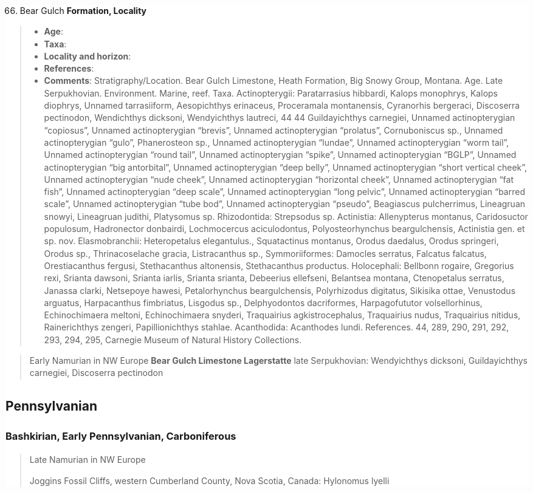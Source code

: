 
66. Bear Gulch
**Formation, Locality**
> - **Age**:
> - **Taxa**:
> - **Locality and horizon**:
> - **References**:
> - **Comments**: 
Stratigraphy/Location. Bear Gulch Limestone, Heath Formation, Big Snowy Group, 
Montana. Age. Late Serpukhovian. Environment. Marine, reef.
Taxa. Actinopterygii: Paratarrasius hibbardi, Kalops monophrys, Kalops diophrys, 
Unnamed tarrasiiform, Aesopichthys erinaceus, Proceramala montanensis, Cyranorhis 
bergeraci, Discoserra pectinodon, Wendichthys dicksoni, Wendyichthys lautreci, 
44
44
Guildayichthys carnegiei, Unnamed actinopterygian “copiosus”, Unnamed 
actinopterygian “brevis”, Unnamed actinopterygian “prolatus”, Cornuboniscus sp., 
Unnamed actinopterygian “gulo”, Phanerosteon sp., Unnamed actinopterygian “lundae”, 
Unnamed actinopterygian “worm tail”, Unnamed actinopterygian “round tail”, Unnamed 
actinopterygian “spike”, Unnamed actinopterygian “BGLP”, Unnamed actinopterygian 
“big antorbital”, Unnamed actinopterygian “deep belly”, Unnamed actinopterygian “short 
vertical cheek”, Unnamed actinopterygian “nude cheek”, Unnamed actinopterygian 
“horizontal cheek”, Unnamed actinopterygian “fat fish”, Unnamed actinopterygian “deep 
scale”, Unnamed actinopterygian “long pelvic”, Unnamed actinopterygian “barred scale”, 
Unnamed actinopterygian “tube bod”, Unnamed actinopterygian “pseudo”, Beagiascus 
pulcherrimus, Lineagruan snowyi, Lineagruan judithi, Platysomus sp. Rhizodontida:
Strepsodus sp. Actinistia: Allenypterus montanus, Caridosuctor populosum, Hadronector 
donbairdi, Lochmocercus aciculodontus, Polyosteorhynchus beargulchensis, Actinistia 
gen. et sp. nov. Elasmobranchii: Heteropetalus elegantulus., Squatactinus montanus, 
Orodus daedalus, Orodus springeri, Orodus sp., Thrinacoselache gracia, Listracanthus 
sp., Symmoriiformes: Damocles serratus, Falcatus falcatus, Orestiacanthus fergusi, 
Stethacanthus altonensis, Stethacanthus productus. Holocephali: Bellbonn rogaire, 
Gregorius rexi, Srianta dawsoni, Srianta iarlis, Srianta srianta, Debeerius ellefseni, 
Belantsea montana, Ctenopetalus serratus, Janassa clarki, Netsepoye hawesi, 
Petalorhynchus beargulchensis, Polyrhizodus digitatus, Sikisika ottae, Venustodus 
arguatus, Harpacanthus fimbriatus, Lisgodus sp., Delphyodontos dacriformes, 
Harpagofututor volsellorhinus, Echinochimaera meltoni, Echinochimaera snyderi,
Traquairius agkistrocephalus, Traquairius nudus, Traquairius nitidus, Rainerichthys 
zengeri, Papillionichthys stahlae. Acanthodida: Acanthodes lundi.
References. 44, 289, 290, 291, 292, 293, 294, 295, Carnegie Museum of Natural History
Collections.


> Early Namurian in NW Europe
**Bear Gulch Limestone Lagerstatte**
> late Serpukhovian: Wendyichthys dicksoni, Guildayichthys carnegiei, Discoserra pectinodon





## Pennsylvanian
### Bashkirian, Early Pennsylvanian, Carboniferous
> Late Namurian in NW Europe
>
> Joggins Fossil Cliffs, western Cumberland County, Nova Scotia, Canada: Hylonomus lyelli
